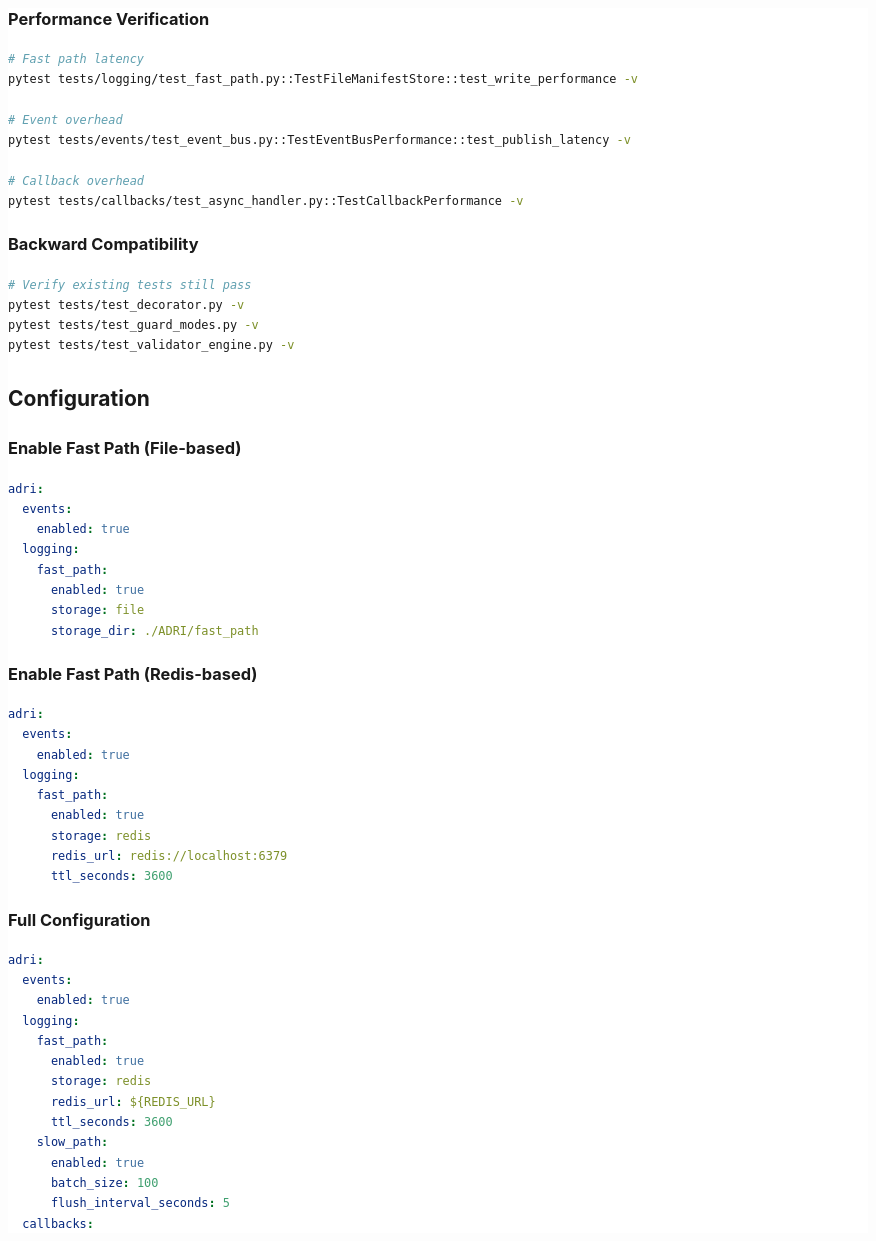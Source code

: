 ### Performance Verification
```bash
# Fast path latency
pytest tests/logging/test_fast_path.py::TestFileManifestStore::test_write_performance -v

# Event overhead
pytest tests/events/test_event_bus.py::TestEventBusPerformance::test_publish_latency -v

# Callback overhead
pytest tests/callbacks/test_async_handler.py::TestCallbackPerformance -v
```

### Backward Compatibility
```bash
# Verify existing tests still pass
pytest tests/test_decorator.py -v
pytest tests/test_guard_modes.py -v
pytest tests/test_validator_engine.py -v
```

## Configuration

### Enable Fast Path (File-based)
```yaml
adri:
  events:
    enabled: true
  logging:
    fast_path:
      enabled: true
      storage: file
      storage_dir: ./ADRI/fast_path
```

### Enable Fast Path (Redis-based)
```yaml
adri:
  events:
    enabled: true
  logging:
    fast_path:
      enabled: true
      storage: redis
      redis_url: redis://localhost:6379
      ttl_seconds: 3600
```

### Full Configuration
```yaml
adri:
  events:
    enabled: true
  logging:
    fast_path:
      enabled: true
      storage: redis
      redis_url: ${REDIS_URL}
      ttl_seconds: 3600
    slow_path:
      enabled: true
      batch_size: 100
      flush_interval_seconds: 5
  callbacks:
```